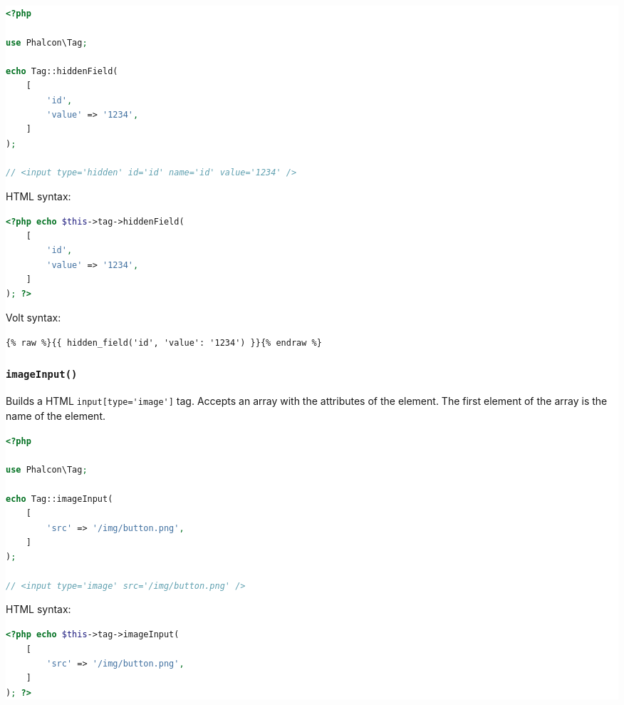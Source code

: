 ```php
<?php

use Phalcon\Tag;

echo Tag::hiddenField(
    [
        'id',
        'value' => '1234',
    ]
);

// <input type='hidden' id='id' name='id' value='1234' />
```

HTML syntax:
```php
<?php echo $this->tag->hiddenField(
    [
        'id',
        'value' => '1234',
    ]
); ?>
```

Volt syntax:
```twig
{% raw %}{{ hidden_field('id', 'value': '1234') }}{% endraw %}
```

### `imageInput()`
Builds a HTML `input[type='image']` tag. Accepts an array with the attributes of the element. The first element of the array is the name of the element.

```php
<?php

use Phalcon\Tag;

echo Tag::imageInput(
    [
        'src' => '/img/button.png',
    ]
);

// <input type='image' src='/img/button.png' />
```

HTML syntax:
```php
<?php echo $this->tag->imageInput(
    [
        'src' => '/img/button.png',
    ]
); ?>
```


[factorydefault]: api/phalcon_di#di-factorydefault
[injectable]: api/phalcon_di#di-injectable
[tag]: api/phalcon_tag